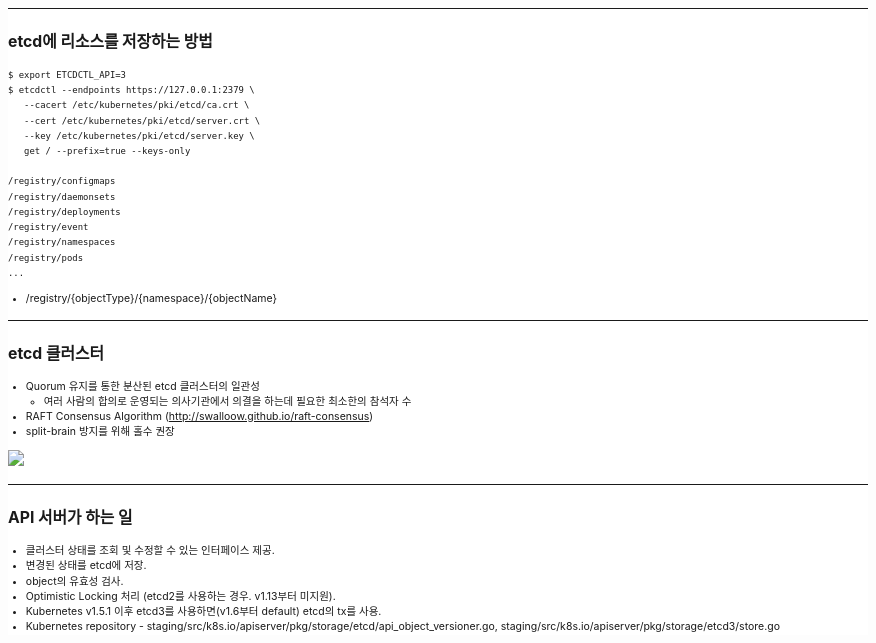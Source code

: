 </div>

-----------------------------------------

<div style="font-size:75%">

## etcd에 리소스를 저장하는 방법

~~~
$ export ETCDCTL_API=3
$ etcdctl --endpoints https://127.0.0.1:2379 \
   --cacert /etc/kubernetes/pki/etcd/ca.crt \
   --cert /etc/kubernetes/pki/etcd/server.crt \
   --key /etc/kubernetes/pki/etcd/server.key \
   get / --prefix=true --keys-only

/registry/configmaps
/registry/daemonsets
/registry/deployments
/registry/event
/registry/namespaces
/registry/pods
...
~~~

* /registry/{objectType}/{namespace}/{objectName}

</div>

-----------------------------------------

<div style="font-size:75%">

## etcd 클러스터

* Quorum 유지를 통한 분산된 etcd 클러스터의 일관성
	* 여러 사람의 합의로 운영되는 의사기관에서 의결을 하는데 필요한 최소한의 참석자 수
* RAFT Consensus Algorithm (http://swalloow.github.io/raft-consensus)
* split-brain 방지를 위해 홀수 권장

<img src="architecture-02.jpg" width="650px"/>

</div>

-----------------------------------------

<div style="font-size:75%">

## API 서버가 하는 일

* 클러스터 상태를 조회 및 수정할 수 있는 인터페이스 제공.
* 변경된 상태를 etcd에 저장.
* object의 유효성 검사.
* Optimistic Locking 처리 (etcd2를 사용하는 경우. v1.13부터 미지원).
* Kubernetes v1.5.1 이후 etcd3를 사용하면(v1.6부터 default) etcd의 tx를 사용.
* Kubernetes repository - staging/src/k8s.io/apiserver/pkg/storage/etcd/api_object_versioner.go, staging/src/k8s.io/apiserver/pkg/storage/etcd3/store.go
